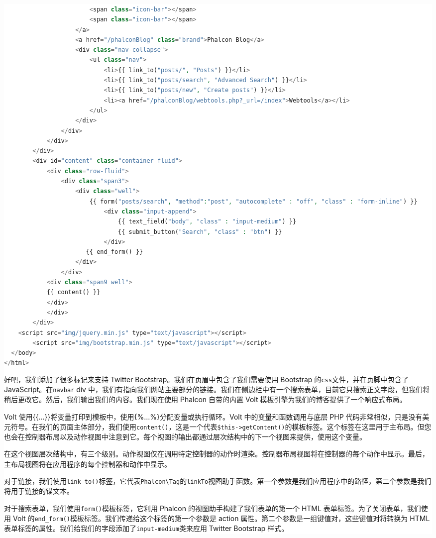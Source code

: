 ```php
                        <span class="icon-bar"></span>
                        <span class="icon-bar"></span>
                    </a>
                    <a href="/phalconBlog" class="brand">Phalcon Blog</a>
                    <div class="nav-collapse">
                        <ul class="nav">
                            <li>{{ link_to("posts/", "Posts") }}</li>
                            <li>{{ link_to("posts/search", "Advanced Search") }}</li>
                            <li>{{ link_to("posts/new", "Create posts") }}</li>
                            <li><a href="/phalconBlog/webtools.php?_url=/index">Webtools</a></li>
                        </ul>
                    </div>
                </div>
            </div>
        </div>
        <div id="content" class="container-fluid">
            <div class="row-fluid">
                <div class="span3">
                    <div class="well">
                        {{ form("posts/search", "method":"post", "autocomplete" : "off", "class" : "form-inline") }}
                            <div class="input-append">
                                {{ text_field("body", "class" : "input-medium") }}
                                {{ submit_button("Search", "class" : "btn") }}
                            </div>
                       {{ end_form() }}
                    </div>
                </div>
            <div class="span9 well">
            {{ content() }}
            </div>
            </div>
        </div>
    <script src="img/jquery.min.js" type="text/javascript"></script>
        <script src="img/bootstrap.min.js" type="text/javascript"></script>
  </body>
</html>
```

好吧，我们添加了很多标记来支持 Twitter Bootstrap。我们在页眉中包含了我们需要使用 Bootstrap 的`css`文件，并在页脚中包含了 JavaScript。在`navbar` div 中，我们有指向我们网站主要部分的链接。我们在侧边栏中有一个搜索表单，目前它只搜索正文字段，但我们将稍后更改它。然后，我们输出我们的内容。我们现在使用 Phalcon 自带的内置 Volt 模板引擎为我们的博客提供了一个响应式布局。

Volt 使用{{…}}将变量打印到模板中，使用{%…%}分配变量或执行循环。Volt 中的变量和函数调用与底层 PHP 代码非常相似，只是没有美元符号。在我们的页面主体部分，我们使用`content()`，这是一个代表`$this->getContent()`的模板标签。这个标签在这里用于主布局。但您也会在控制器布局以及动作视图中注意到它。每个视图的输出都通过层次结构中的下一个视图来提供，使用这个变量。

在这个视图层次结构中，有三个级别。动作视图仅在调用特定控制器的动作时渲染。控制器布局视图将在控制器的每个动作中显示。最后，主布局视图将在应用程序的每个控制器和动作中显示。

对于链接，我们使用`link_to()`标签，它代表`Phalcon\Tag`的`linkTo`视图助手函数。第一个参数是我们应用程序中的路径，第二个参数是我们将用于链接的锚文本。

对于搜索表单，我们使用`form()`模板标签，它利用 Phalcon 的视图助手构建了我们表单的第一个 HTML 表单标签。为了关闭表单，我们使用 Volt 的`end_form()`模板标签。我们传递给这个标签的第一个参数是 action 属性。第二个参数是一组键值对，这些键值对将转换为 HTML 表单标签的属性。我们给我们的字段添加了`input-medium`类来应用 Twitter Bootstrap 样式。
